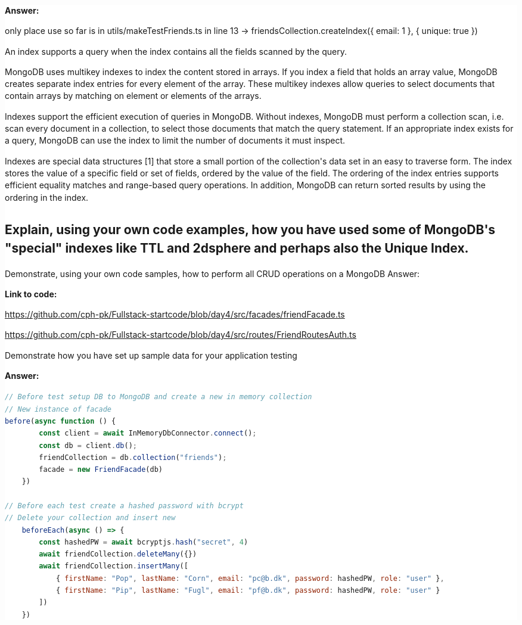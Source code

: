 **Answer:**

only place use so far is in utils/makeTestFriends.ts in line 13 -> friendsCollection.createIndex({ email: 1 }, { unique: true })

An index supports a query when the index contains all the fields scanned by the query.

MongoDB uses multikey indexes to index the content stored in arrays. If you index a field that holds an array value, MongoDB creates separate index entries for every element of the array. These multikey indexes allow queries to select documents that contain arrays by matching on element or elements of the arrays.

Indexes support the efficient execution of queries in MongoDB. Without indexes, MongoDB must perform a collection scan, i.e. scan every document in a collection, to select those documents that match the query statement. If an appropriate index exists for a query, MongoDB can use the index to limit the number of documents it must inspect.

Indexes are special data structures [1] that store a small portion of the collection's data set in an easy to traverse form. The index stores the value of a specific field or set of fields, ordered by the value of the field. The ordering of the index entries supports efficient equality matches and range-based query operations. In addition, MongoDB can return sorted results by using the ordering in the index.

## **Explain**, using your own code examples, how you have used some of MongoDB's "special" indexes like TTL and 2dsphere and perhaps also the Unique Index.

Demonstrate, using your own code samples, how to perform all CRUD operations on a MongoDB
Answer:

**Link to code:**

https://github.com/cph-pk/Fullstack-startcode/blob/day4/src/facades/friendFacade.ts

https://github.com/cph-pk/Fullstack-startcode/blob/day4/src/routes/FriendRoutesAuth.ts

Demonstrate how you have set up sample data for your application testing

**Answer:**
```javascript
// Before test setup DB to MongoDB and create a new in memory collection
// New instance of facade
before(async function () {
    	const client = await InMemoryDbConnector.connect();
    	const db = client.db();
    	friendCollection = db.collection("friends");
    	facade = new FriendFacade(db)
	})

// Before each test create a hashed password with bcrypt
// Delete your collection and insert new
	beforeEach(async () => {
    	const hashedPW = await bcryptjs.hash("secret", 4)
    	await friendCollection.deleteMany({})
    	await friendCollection.insertMany([
        	{ firstName: "Pop", lastName: "Corn", email: "pc@b.dk", password: hashedPW, role: "user" },
        	{ firstName: "Pip", lastName: "Fugl", email: "pf@b.dk", password: hashedPW, role: "user" }
    	])
	})
```
